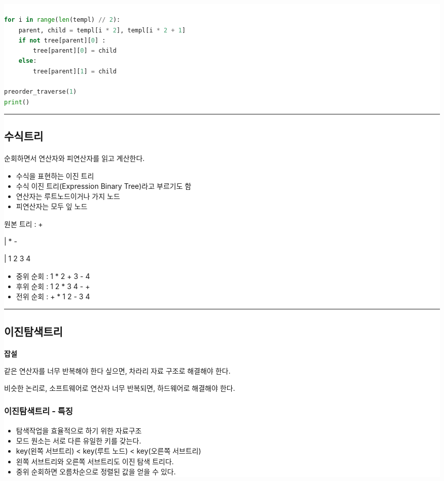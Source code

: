```python

for i in range(len(templ) // 2):
    parent, child = templ[i * 2], templ[i * 2 + 1]
    if not tree[parent][0] :
        tree[parent][0] = child
    else:
        tree[parent][1] = child

preorder_traverse(1)
print()
```





---

## 수식트리

순회하면서 연산자와 피연산자를 읽고 계산한다.

* 수식을 표현하는 이진 트리
* 수식 이진 트리(Expression Binary Tree)라고 부르기도 함
* 연산자는 루트노드이거나 가지 노드
* 피연산자는 모두 잎 노드

원본 트리 :    +

|              *            -

|         1        2     3      4

* 중위 순회 : 1 * 2 + 3 - 4
* 후위 순회 : 1 2 * 3 4 - +
* 전위 순회 : + * 1 2 - 3 4



---

## 이진탐색트리

**잡설**

같은 연산자를 너무 반복해야 한다 싶으면, 차라리 자료 구조로 해결해야 한다.

비슷한 논리로, 소프트웨어로 연산자 너무 반복되면, 하드웨어로 해결해야 한다.



### 이진탐색트리 - 특징

* 탐색작업을 효율적으로 하기 위한 자료구조
* 모드 원소는 서로 다른 유일한 키를 갖는다.
* key(왼쪽 서브트리) < key(루트 노드) < key(오른쪽 서브트리)
* 왼쪽 서브트리와 오른쪽 서브트리도 이진 탐색 트리다.
* 중위 순회하면 오름차순으로 정렬된 값을 얻을 수 있다.
